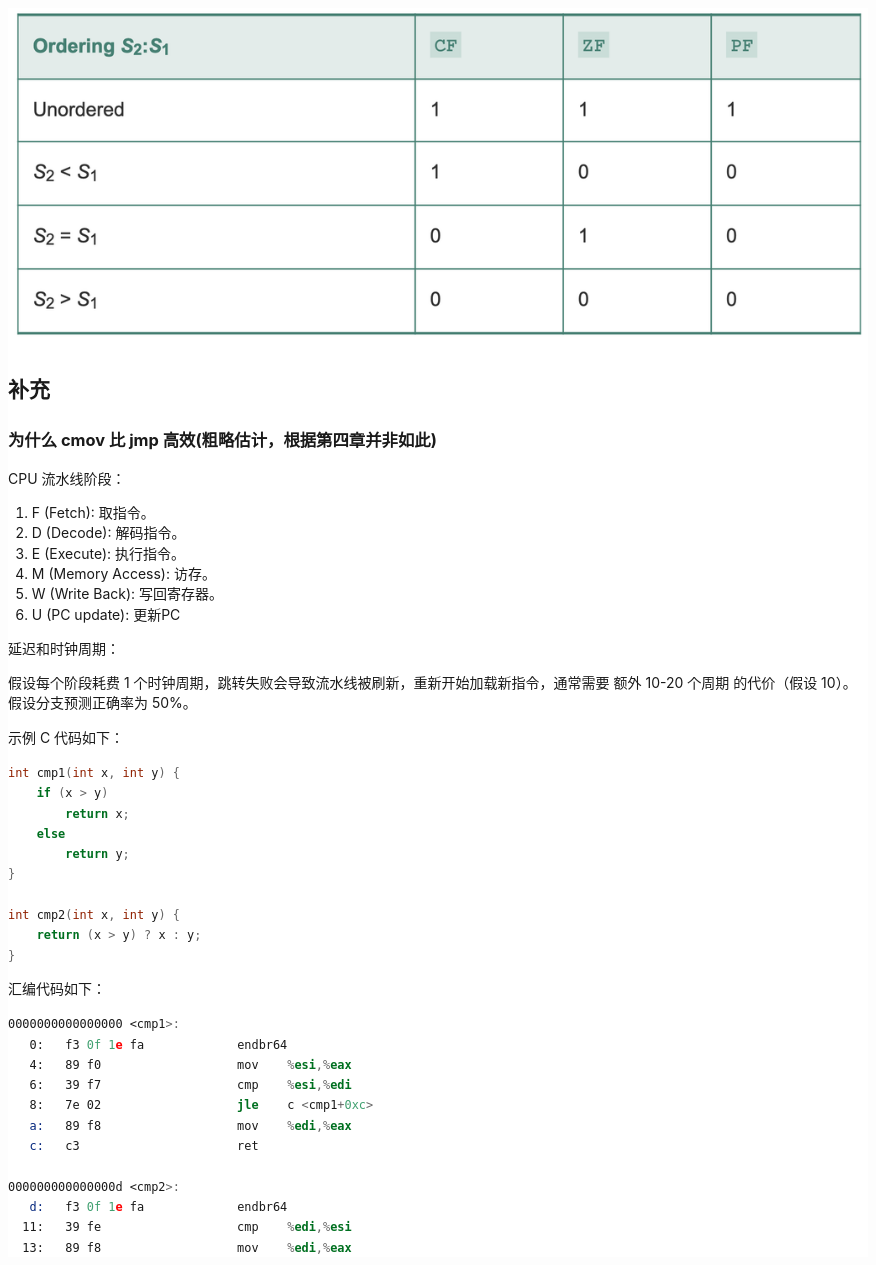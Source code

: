 ![浮点数比较标志位](fp_compare_flags.png)

## 补充
### 为什么 cmov 比 jmp 高效(粗略估计，根据第四章并非如此)

CPU 流水线阶段：

1. F (Fetch): 取指令。
2. D (Decode): 解码指令。
3. E (Execute): 执行指令。
4. M (Memory Access): 访存。
5. W (Write Back): 写回寄存器。
6. U (PC update): 更新PC

延迟和时钟周期：

假设每个阶段耗费 1 个时钟周期，跳转失败会导致流水线被刷新，重新开始加载新指令，通常需要 额外 10-20 个周期 的代价（假设 10）。
假设分支预测正确率为 50%。

示例 C 代码如下：

```c
int cmp1(int x, int y) {
	if (x > y)
		return x;
	else
		return y;
}

int cmp2(int x, int y) {
	return (x > y) ? x : y;
}
```

汇编代码如下：

```asm
0000000000000000 <cmp1>:
   0:	f3 0f 1e fa          	endbr64
   4:	89 f0                	mov    %esi,%eax
   6:	39 f7                	cmp    %esi,%edi
   8:	7e 02                	jle    c <cmp1+0xc>
   a:	89 f8                	mov    %edi,%eax
   c:	c3                   	ret

000000000000000d <cmp2>:
   d:	f3 0f 1e fa          	endbr64
  11:	39 fe                	cmp    %edi,%esi
  13:	89 f8                	mov    %edi,%eax
```